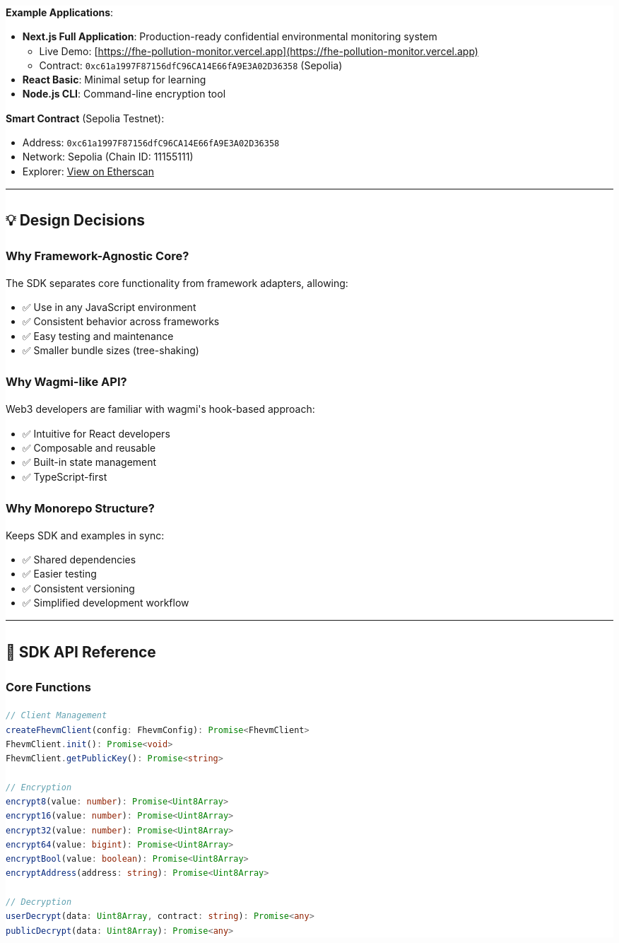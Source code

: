 **Example Applications**:
- **Next.js Full Application**: Production-ready confidential environmental monitoring system
  - Live Demo: [https://fhe-pollution-monitor.vercel.app](https://fhe-pollution-monitor.vercel.app)
  - Contract: `0xc61a1997F87156dfC96CA14E66fA9E3A02D36358` (Sepolia)
- **React Basic**: Minimal setup for learning
- **Node.js CLI**: Command-line encryption tool

**Smart Contract** (Sepolia Testnet):
- Address: `0xc61a1997F87156dfC96CA14E66fA9E3A02D36358`
- Network: Sepolia (Chain ID: 11155111)
- Explorer: [View on Etherscan](https://sepolia.etherscan.io/address/0xc61a1997F87156dfC96CA14E66fA9E3A02D36358)

---

## 💡 Design Decisions

### Why Framework-Agnostic Core?

The SDK separates core functionality from framework adapters, allowing:
- ✅ Use in any JavaScript environment
- ✅ Consistent behavior across frameworks
- ✅ Easy testing and maintenance
- ✅ Smaller bundle sizes (tree-shaking)

### Why Wagmi-like API?

Web3 developers are familiar with wagmi's hook-based approach:
- ✅ Intuitive for React developers
- ✅ Composable and reusable
- ✅ Built-in state management
- ✅ TypeScript-first

### Why Monorepo Structure?

Keeps SDK and examples in sync:
- ✅ Shared dependencies
- ✅ Easier testing
- ✅ Consistent versioning
- ✅ Simplified development workflow

---

## 🧩 SDK API Reference

### Core Functions

```typescript
// Client Management
createFhevmClient(config: FhevmConfig): Promise<FhevmClient>
FhevmClient.init(): Promise<void>
FhevmClient.getPublicKey(): Promise<string>

// Encryption
encrypt8(value: number): Promise<Uint8Array>
encrypt16(value: number): Promise<Uint8Array>
encrypt32(value: number): Promise<Uint8Array>
encrypt64(value: bigint): Promise<Uint8Array>
encryptBool(value: boolean): Promise<Uint8Array>
encryptAddress(address: string): Promise<Uint8Array>

// Decryption
userDecrypt(data: Uint8Array, contract: string): Promise<any>
publicDecrypt(data: Uint8Array): Promise<any>
```
